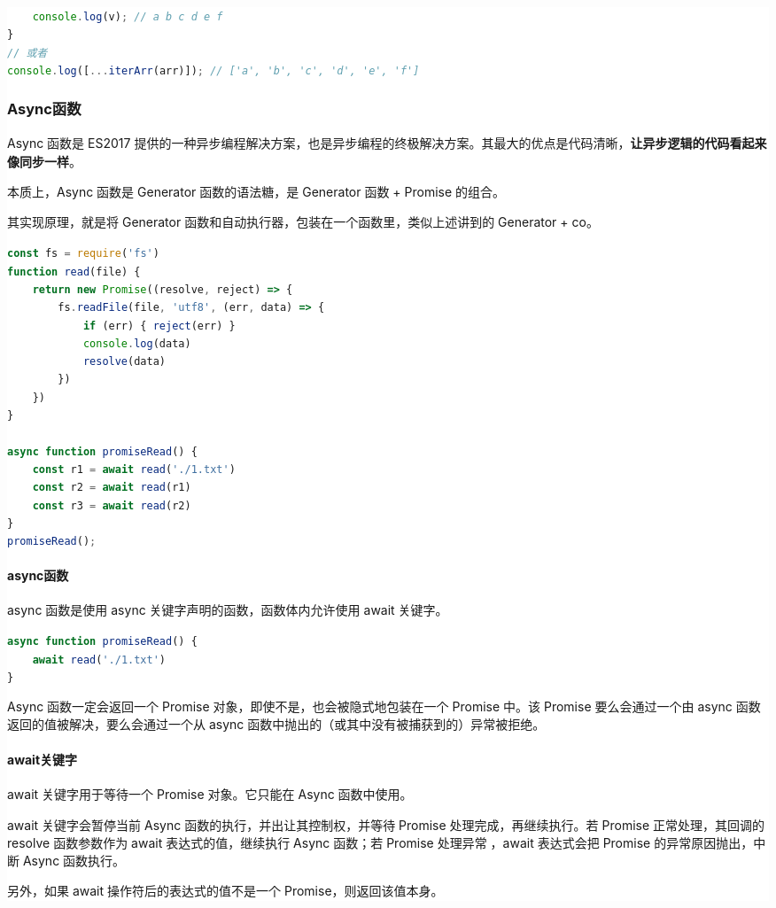 ```javascript
    console.log(v); // a b c d e f
}
// 或者
console.log([...iterArr(arr)]); // ['a', 'b', 'c', 'd', 'e', 'f']
```

### Async函数

Async 函数是 ES2017 提供的一种异步编程解决方案，也是异步编程的终极解决方案。其最大的优点是代码清晰，**让异步逻辑的代码看起来像同步一样**。

本质上，Async 函数是 Generator 函数的语法糖，是 Generator 函数 + Promise 的组合。

其实现原理，就是将 Generator 函数和自动执行器，包装在一个函数里，类似上述讲到的 Generator  + co。

```javascript
const fs = require('fs')
function read(file) {
    return new Promise((resolve, reject) => {
        fs.readFile(file, 'utf8', (err, data) => {
            if (err) { reject(err) }
            console.log(data)
            resolve(data)
        })
    })
}

async function promiseRead() {
    const r1 = await read('./1.txt')
    const r2 = await read(r1)
    const r3 = await read(r2)
}
promiseRead();
```

#### async函数

async 函数是使用 async 关键字声明的函数，函数体内允许使用 await 关键字。

```javascript
async function promiseRead() {
    await read('./1.txt')
}
```

Async 函数一定会返回一个 Promise 对象，即使不是，也会被隐式地包装在一个 Promise 中。该 Promise 要么会通过一个由 async 函数返回的值被解决，要么会通过一个从 async 函数中抛出的（或其中没有被捕获到的）异常被拒绝。

#### await关键字

await 关键字用于等待一个 Promise 对象。它只能在 Async 函数中使用。

await 关键字会暂停当前 Async 函数的执行，并出让其控制权，并等待 Promise 处理完成，再继续执行。若 Promise 正常处理，其回调的 resolve 函数参数作为 await 表达式的值，继续执行  Async 函数；若 Promise 处理异常 ，await 表达式会把 Promise 的异常原因抛出，中断 Async 函数执行。

另外，如果 await 操作符后的表达式的值不是一个 Promise，则返回该值本身。
